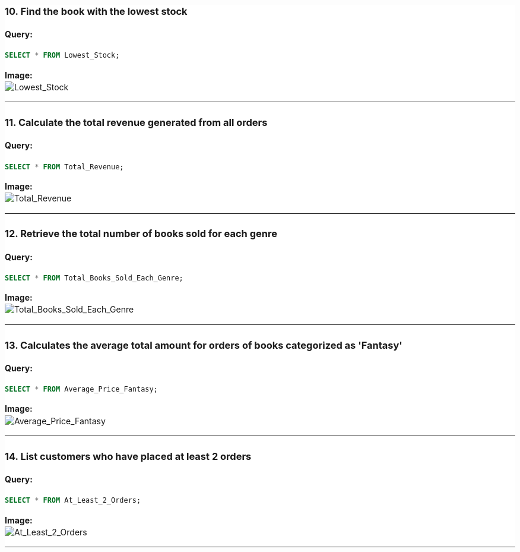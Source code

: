 
### 10. Find the book with the lowest stock
**Query:**
```sql
SELECT * FROM Lowest_Stock;
```
**Image:**  
![Lowest_Stock](images/10_Lowest_Stock.png)

---

### 11. Calculate the total revenue generated from all orders
**Query:**
```sql
SELECT * FROM Total_Revenue;
```
**Image:**  
![Total_Revenue](images/11_Total_Revenue.png)

---

### 12. Retrieve the total number of books sold for each genre
**Query:**
```sql
SELECT * FROM Total_Books_Sold_Each_Genre;
```
**Image:**  
![Total_Books_Sold_Each_Genre](images/12_Total_Books_Sold_Each_Genre.png)

---

### 13. Calculates the average total amount for orders of books categorized as 'Fantasy'
**Query:**
```sql
SELECT * FROM Average_Price_Fantasy;
```
**Image:**  
![Average_Price_Fantasy](images/13_Average_Price_Fantasy.png)

---

### 14. List customers who have placed at least 2 orders
**Query:**
```sql
SELECT * FROM At_Least_2_Orders;
```
**Image:**  
![At_Least_2_Orders](images/14_At_Least_2_Orders.png)

---